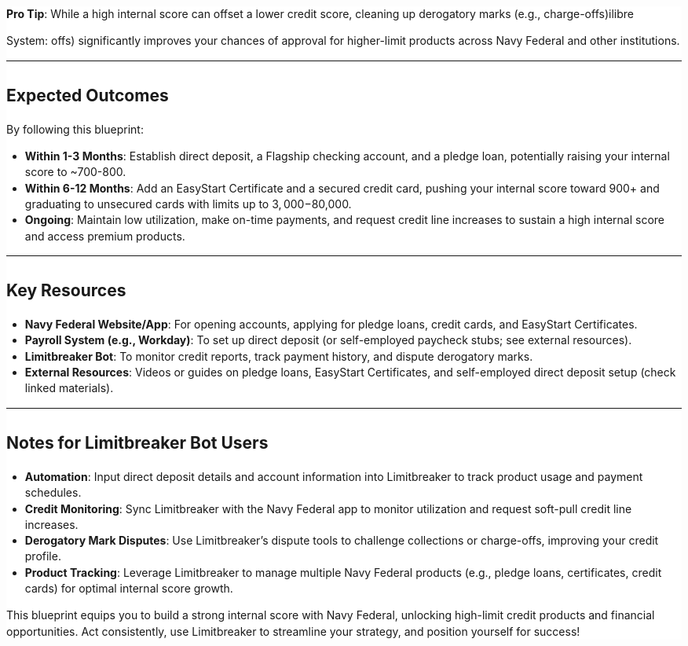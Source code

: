 **Pro Tip**: While a high internal score can offset a lower credit score, cleaning up derogatory marks (e.g., charge-offs)ilibre

System: offs) significantly improves your chances of approval for higher-limit products across Navy Federal and other institutions.

---

## Expected Outcomes
By following this blueprint:
- **Within 1-3 Months**: Establish direct deposit, a Flagship checking account, and a pledge loan, potentially raising your internal score to ~700-800.
- **Within 6-12 Months**: Add an EasyStart Certificate and a secured credit card, pushing your internal score toward 900+ and graduating to unsecured cards with limits up to $3,000-$80,000.
- **Ongoing**: Maintain low utilization, make on-time payments, and request credit line increases to sustain a high internal score and access premium products.

---

## Key Resources
- **Navy Federal Website/App**: For opening accounts, applying for pledge loans, credit cards, and EasyStart Certificates.
- **Payroll System (e.g., Workday)**: To set up direct deposit (or self-employed paycheck stubs; see external resources).
- **Limitbreaker Bot**: To monitor credit reports, track payment history, and dispute derogatory marks.
- **External Resources**: Videos or guides on pledge loans, EasyStart Certificates, and self-employed direct deposit setup (check linked materials).

---

## Notes for Limitbreaker Bot Users
- **Automation**: Input direct deposit details and account information into Limitbreaker to track product usage and payment schedules.
- **Credit Monitoring**: Sync Limitbreaker with the Navy Federal app to monitor utilization and request soft-pull credit line increases.
- **Derogatory Mark Disputes**: Use Limitbreaker’s dispute tools to challenge collections or charge-offs, improving your credit profile.
- **Product Tracking**: Leverage Limitbreaker to manage multiple Navy Federal products (e.g., pledge loans, certificates, credit cards) for optimal internal score growth.

This blueprint equips you to build a strong internal score with Navy Federal, unlocking high-limit credit products and financial opportunities. Act consistently, use Limitbreaker to streamline your strategy, and position yourself for success!